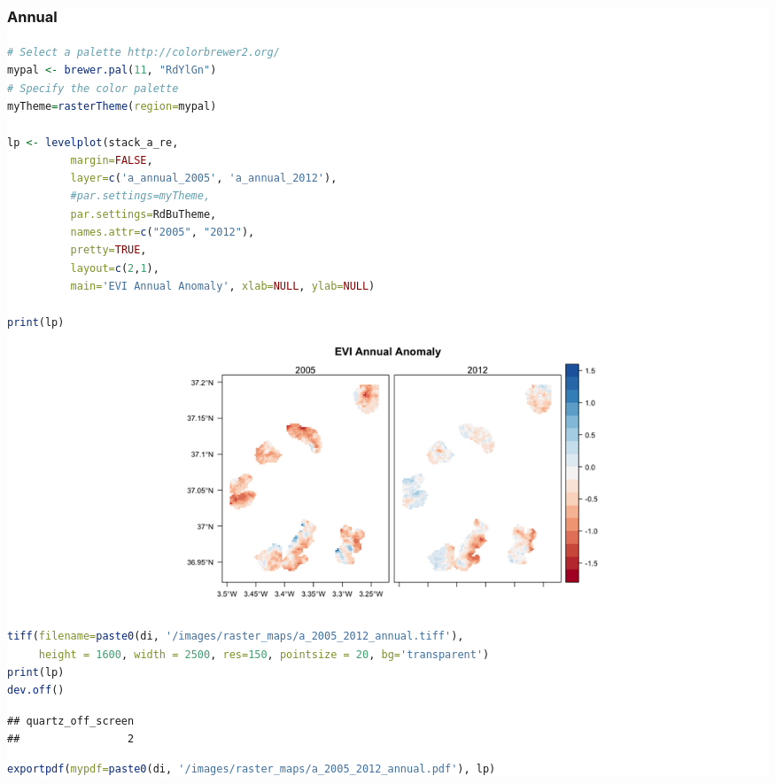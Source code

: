 ### Annual

``` r
# Select a palette http://colorbrewer2.org/
mypal <- brewer.pal(11, "RdYlGn")
# Specify the color palette
myTheme=rasterTheme(region=mypal)

lp <- levelplot(stack_a_re, 
          margin=FALSE,
          layer=c('a_annual_2005', 'a_annual_2012'),
          #par.settings=myTheme, 
          par.settings=RdBuTheme, 
          names.attr=c("2005", "2012"),
          pretty=TRUE,
          layout=c(2,1),
          main='EVI Annual Anomaly', xlab=NULL, ylab=NULL) 

print(lp)
```

<img src="explore_anomalies_files/figure-markdown_github/unnamed-chunk-14-1.png" style="display: block; margin: auto;" />

``` r
tiff(filename=paste0(di, '/images/raster_maps/a_2005_2012_annual.tiff'), 
     height = 1600, width = 2500, res=150, pointsize = 20, bg='transparent')
print(lp)
dev.off()
```

    ## quartz_off_screen 
    ##                 2

``` r
exportpdf(mypdf=paste0(di, '/images/raster_maps/a_2005_2012_annual.pdf'), lp) 
```
